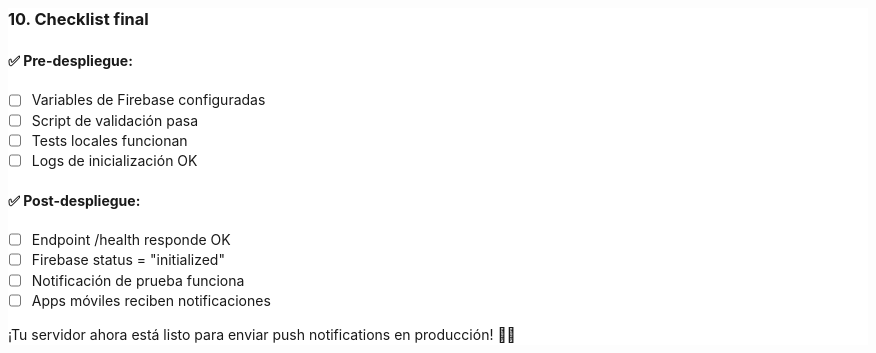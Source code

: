 ### 10. **Checklist final**

#### ✅ Pre-despliegue:
- [ ] Variables de Firebase configuradas
- [ ] Script de validación pasa
- [ ] Tests locales funcionan
- [ ] Logs de inicialización OK

#### ✅ Post-despliegue:
- [ ] Endpoint /health responde OK
- [ ] Firebase status = "initialized"
- [ ] Notificación de prueba funciona
- [ ] Apps móviles reciben notificaciones

¡Tu servidor ahora está listo para enviar push notifications en producción! 🎉📱